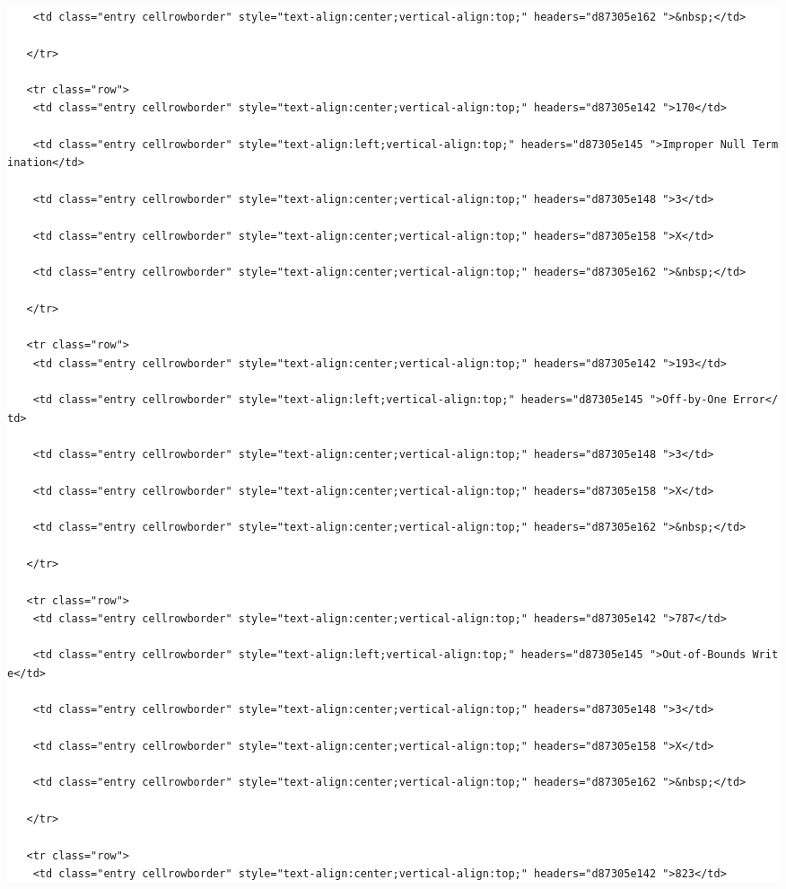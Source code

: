         <td class="entry cellrowborder" style="text-align:center;vertical-align:top;" headers="d87305e162 ">&nbsp;</td>

       </tr>

       <tr class="row">
        <td class="entry cellrowborder" style="text-align:center;vertical-align:top;" headers="d87305e142 ">170</td>

        <td class="entry cellrowborder" style="text-align:left;vertical-align:top;" headers="d87305e145 ">Improper Null Termination</td>

        <td class="entry cellrowborder" style="text-align:center;vertical-align:top;" headers="d87305e148 ">3</td>

        <td class="entry cellrowborder" style="text-align:center;vertical-align:top;" headers="d87305e158 ">X</td>

        <td class="entry cellrowborder" style="text-align:center;vertical-align:top;" headers="d87305e162 ">&nbsp;</td>

       </tr>

       <tr class="row">
        <td class="entry cellrowborder" style="text-align:center;vertical-align:top;" headers="d87305e142 ">193</td>

        <td class="entry cellrowborder" style="text-align:left;vertical-align:top;" headers="d87305e145 ">Off-by-One Error</td>

        <td class="entry cellrowborder" style="text-align:center;vertical-align:top;" headers="d87305e148 ">3</td>

        <td class="entry cellrowborder" style="text-align:center;vertical-align:top;" headers="d87305e158 ">X</td>

        <td class="entry cellrowborder" style="text-align:center;vertical-align:top;" headers="d87305e162 ">&nbsp;</td>

       </tr>

       <tr class="row">
        <td class="entry cellrowborder" style="text-align:center;vertical-align:top;" headers="d87305e142 ">787</td>

        <td class="entry cellrowborder" style="text-align:left;vertical-align:top;" headers="d87305e145 ">Out-of-Bounds Write</td>

        <td class="entry cellrowborder" style="text-align:center;vertical-align:top;" headers="d87305e148 ">3</td>

        <td class="entry cellrowborder" style="text-align:center;vertical-align:top;" headers="d87305e158 ">X</td>

        <td class="entry cellrowborder" style="text-align:center;vertical-align:top;" headers="d87305e162 ">&nbsp;</td>

       </tr>

       <tr class="row">
        <td class="entry cellrowborder" style="text-align:center;vertical-align:top;" headers="d87305e142 ">823</td>
